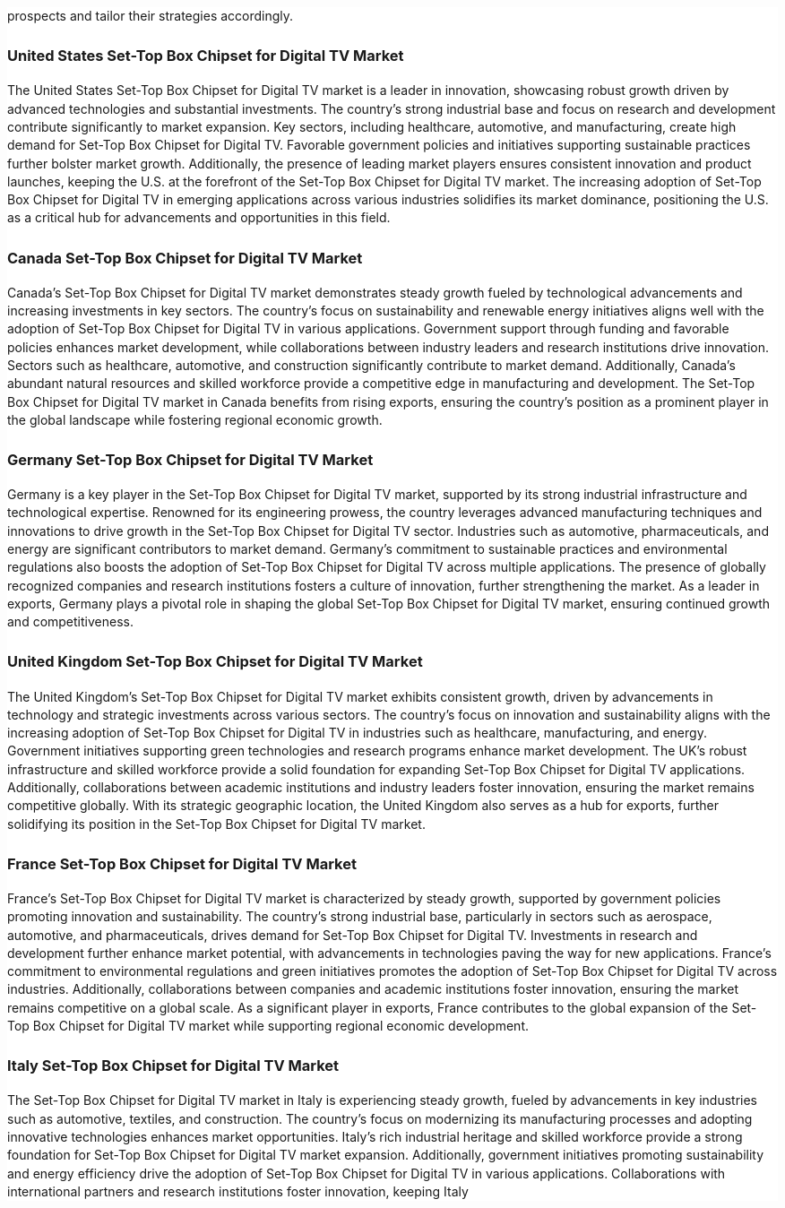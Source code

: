 prospects and tailor their strategies accordingly.</p><h3>United States Set-Top Box Chipset for Digital TV Market</h3><p>The United States Set-Top Box Chipset for Digital TV market is a leader in innovation, showcasing robust growth driven by advanced technologies and substantial investments. The country&rsquo;s strong industrial base and focus on research and development contribute significantly to market expansion. Key sectors, including healthcare, automotive, and manufacturing, create high demand for Set-Top Box Chipset for Digital TV. Favorable government policies and initiatives supporting sustainable practices further bolster market growth. Additionally, the presence of leading market players ensures consistent innovation and product launches, keeping the U.S. at the forefront of the Set-Top Box Chipset for Digital TV market. The increasing adoption of Set-Top Box Chipset for Digital TV in emerging applications across various industries solidifies its market dominance, positioning the U.S. as a critical hub for advancements and opportunities in this field.</p><h3>Canada Set-Top Box Chipset for Digital TV Market</h3><p>Canada&rsquo;s Set-Top Box Chipset for Digital TV market demonstrates steady growth fueled by technological advancements and increasing investments in key sectors. The country&rsquo;s focus on sustainability and renewable energy initiatives aligns well with the adoption of Set-Top Box Chipset for Digital TV in various applications. Government support through funding and favorable policies enhances market development, while collaborations between industry leaders and research institutions drive innovation. Sectors such as healthcare, automotive, and construction significantly contribute to market demand. Additionally, Canada&rsquo;s abundant natural resources and skilled workforce provide a competitive edge in manufacturing and development. The Set-Top Box Chipset for Digital TV market in Canada benefits from rising exports, ensuring the country&rsquo;s position as a prominent player in the global landscape while fostering regional economic growth.</p><h3>Germany Set-Top Box Chipset for Digital TV Market</h3><p>Germany is a key player in the Set-Top Box Chipset for Digital TV market, supported by its strong industrial infrastructure and technological expertise. Renowned for its engineering prowess, the country leverages advanced manufacturing techniques and innovations to drive growth in the Set-Top Box Chipset for Digital TV sector. Industries such as automotive, pharmaceuticals, and energy are significant contributors to market demand. Germany&rsquo;s commitment to sustainable practices and environmental regulations also boosts the adoption of Set-Top Box Chipset for Digital TV across multiple applications. The presence of globally recognized companies and research institutions fosters a culture of innovation, further strengthening the market. As a leader in exports, Germany plays a pivotal role in shaping the global Set-Top Box Chipset for Digital TV market, ensuring continued growth and competitiveness.</p><h3>United Kingdom Set-Top Box Chipset for Digital TV Market</h3><p>The United Kingdom&rsquo;s Set-Top Box Chipset for Digital TV market exhibits consistent growth, driven by advancements in technology and strategic investments across various sectors. The country&rsquo;s focus on innovation and sustainability aligns with the increasing adoption of Set-Top Box Chipset for Digital TV in industries such as healthcare, manufacturing, and energy. Government initiatives supporting green technologies and research programs enhance market development. The UK&rsquo;s robust infrastructure and skilled workforce provide a solid foundation for expanding Set-Top Box Chipset for Digital TV applications. Additionally, collaborations between academic institutions and industry leaders foster innovation, ensuring the market remains competitive globally. With its strategic geographic location, the United Kingdom also serves as a hub for exports, further solidifying its position in the Set-Top Box Chipset for Digital TV market.</p><h3>France Set-Top Box Chipset for Digital TV Market</h3><p>France&rsquo;s Set-Top Box Chipset for Digital TV market is characterized by steady growth, supported by government policies promoting innovation and sustainability. The country&rsquo;s strong industrial base, particularly in sectors such as aerospace, automotive, and pharmaceuticals, drives demand for Set-Top Box Chipset for Digital TV. Investments in research and development further enhance market potential, with advancements in technologies paving the way for new applications. France&rsquo;s commitment to environmental regulations and green initiatives promotes the adoption of Set-Top Box Chipset for Digital TV across industries. Additionally, collaborations between companies and academic institutions foster innovation, ensuring the market remains competitive on a global scale. As a significant player in exports, France contributes to the global expansion of the Set-Top Box Chipset for Digital TV market while supporting regional economic development.</p><h3>Italy Set-Top Box Chipset for Digital TV Market</h3><p>The Set-Top Box Chipset for Digital TV market in Italy is experiencing steady growth, fueled by advancements in key industries such as automotive, textiles, and construction. The country&rsquo;s focus on modernizing its manufacturing processes and adopting innovative technologies enhances market opportunities. Italy&rsquo;s rich industrial heritage and skilled workforce provide a strong foundation for Set-Top Box Chipset for Digital TV market expansion. Additionally, government initiatives promoting sustainability and energy efficiency drive the adoption of Set-Top Box Chipset for Digital TV in various applications. Collaborations with international partners and research institutions foster innovation, keeping Italy